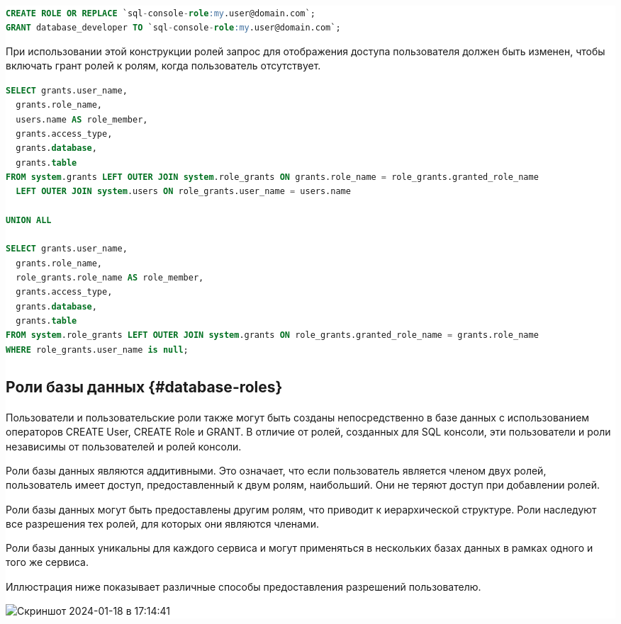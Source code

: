 ```sql
CREATE ROLE OR REPLACE `sql-console-role:my.user@domain.com`;
GRANT database_developer TO `sql-console-role:my.user@domain.com`;
```

При использовании этой конструкции ролей запрос для отображения доступа пользователя должен быть изменен, чтобы включать грант ролей к ролям, когда пользователь отсутствует.

```sql
SELECT grants.user_name,
  grants.role_name,
  users.name AS role_member,
  grants.access_type,
  grants.database,
  grants.table
FROM system.grants LEFT OUTER JOIN system.role_grants ON grants.role_name = role_grants.granted_role_name
  LEFT OUTER JOIN system.users ON role_grants.user_name = users.name

UNION ALL

SELECT grants.user_name,
  grants.role_name,
  role_grants.role_name AS role_member,
  grants.access_type,
  grants.database,
  grants.table
FROM system.role_grants LEFT OUTER JOIN system.grants ON role_grants.granted_role_name = grants.role_name
WHERE role_grants.user_name is null;
```

## Роли базы данных {#database-roles}
Пользователи и пользовательские роли также могут быть созданы непосредственно в базе данных с использованием операторов CREATE User, CREATE Role и GRANT. В отличие от ролей, созданных для SQL консоли, эти пользователи и роли независимы от пользователей и ролей консоли.

Роли базы данных являются аддитивными. Это означает, что если пользователь является членом двух ролей, пользователь имеет доступ, предоставленный к двум ролям, наибольший. Они не теряют доступ при добавлении ролей.

Роли базы данных могут быть предоставлены другим ролям, что приводит к иерархической структуре. Роли наследуют все разрешения тех ролей, для которых они являются членами.

Роли базы данных уникальны для каждого сервиса и могут применяться в нескольких базах данных в рамках одного и того же сервиса.

Иллюстрация ниже показывает различные способы предоставления разрешений пользователю.

![Скриншот 2024-01-18 в 17:14:41](https://github.com/ClickHouse/clickhouse-docs/assets/110556185/94b45f98-48cc-4907-87d8-5eff1ac468e5)
